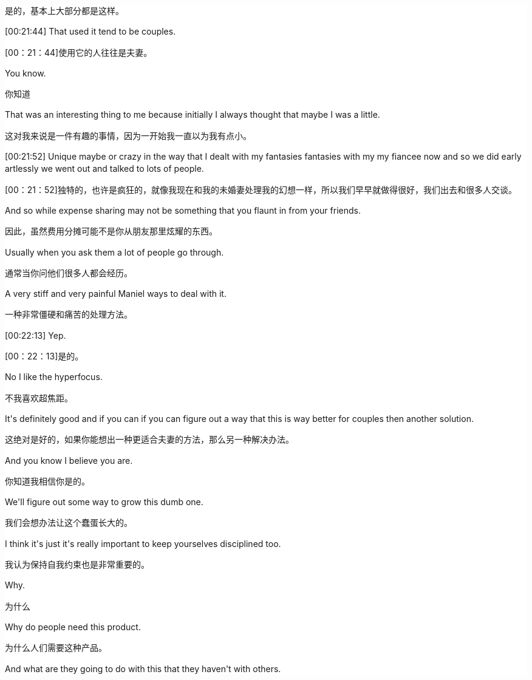 是的，基本上大部分都是这样。

 \[00:21:44\] That used it tend to be couples.

[00：21：44]使用它的人往往是夫妻。

You know.

你知道

That was an interesting thing to me because initially I always thought that maybe I was a little.

这对我来说是一件有趣的事情，因为一开始我一直以为我有点小。

 \[00:21:52\] Unique maybe or crazy in the way that I dealt with my fantasies fantasies with my my fiancee now and so we did early artlessly we went out and talked to lots of people.

[00：21：52]独特的，也许是疯狂的，就像我现在和我的未婚妻处理我的幻想一样，所以我们早早就做得很好，我们出去和很多人交谈。

And so while expense sharing may not be something that you flaunt in from your friends.

因此，虽然费用分摊可能不是你从朋友那里炫耀的东西。

Usually when you ask them a lot of people go through.

通常当你问他们很多人都会经历。

A very stiff and very painful Maniel ways to deal with it.

一种非常僵硬和痛苦的处理方法。

 \[00:22:13\] Yep.

[00：22：13]是的。

No I like the hyperfocus.

不我喜欢超焦距。

It\'s definitely good and if you can if you can figure out a way that this is way better for couples then another solution.

这绝对是好的，如果你能想出一种更适合夫妻的方法，那么另一种解决办法。

And you know I believe you are.

你知道我相信你是的。

We\'ll figure out some way to grow this dumb one.

我们会想办法让这个蠢蛋长大的。

I think it\'s just it\'s really important to keep yourselves disciplined too.

我认为保持自我约束也是非常重要的。

Why.

为什么

Why do people need this product.

为什么人们需要这种产品。

And what are they going to do with this that they haven\'t with others.
